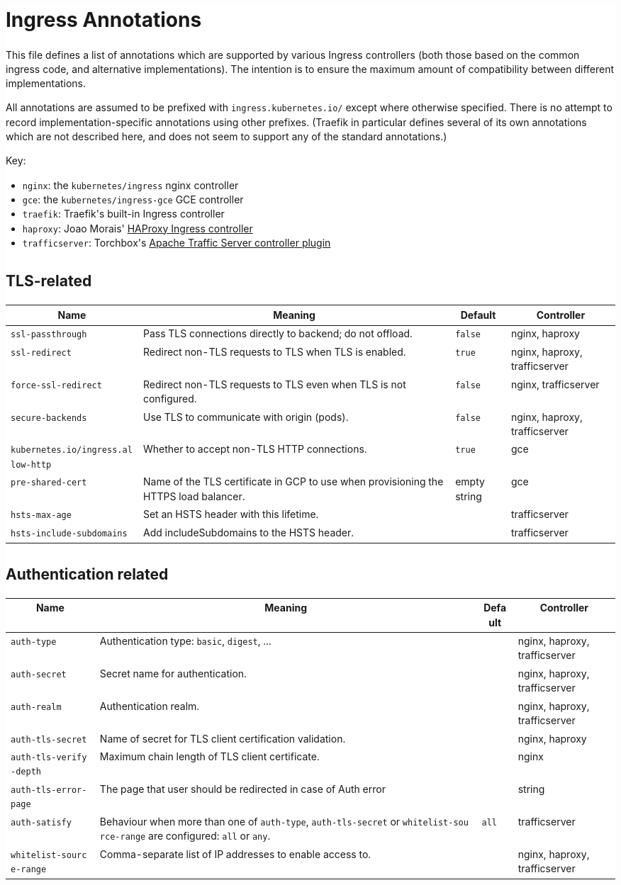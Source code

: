 # Ingress Annotations

This file defines a list of annotations which are supported by various Ingress controllers (both those based on the common ingress code, and alternative implementations).
The intention is to ensure the maximum amount of compatibility between different implementations.

All annotations are assumed to be prefixed with `ingress.kubernetes.io/` except where otherwise specified.
There is no attempt to record implementation-specific annotations using other prefixes.
(Traefik in particular defines several of its own annotations which are not described here, and does not seem to support any of the standard annotations.)

Key:

* `nginx`: the `kubernetes/ingress` nginx controller
* `gce`: the `kubernetes/ingress-gce` GCE controller
* `traefik`: Traefik's built-in Ingress controller
* `haproxy`: Joao Morais' [HAProxy Ingress controller](https://github.com/jcmoraisjr/haproxy-ingress)
* `trafficserver`: Torchbox's [Apache Traffic Server controller plugin](https://github.com/torchbox/k8s-ts-ingress)

## TLS-related

| Name | Meaning | Default | Controller
| --- | --- | --- | --- |
| `ssl-passthrough` | Pass TLS connections directly to backend; do not offload. | `false` | nginx, haproxy
| `ssl-redirect` | Redirect non-TLS requests to TLS when TLS is enabled. | `true` | nginx, haproxy, trafficserver
| `force-ssl-redirect` | Redirect non-TLS requests to TLS even when TLS is not configured. | `false` | nginx, trafficserver
| `secure-backends` | Use TLS to communicate with origin (pods). | `false` | nginx, haproxy, trafficserver
| `kubernetes.io/ingress.allow-http` | Whether to accept non-TLS HTTP connections. | `true` | gce
| `pre-shared-cert` | Name of the TLS certificate in GCP to use when provisioning the HTTPS load balancer. | empty string | gce
| `hsts-max-age` | Set an HSTS header with this lifetime. | | trafficserver
| `hsts-include-subdomains` | Add includeSubdomains to the HSTS header. | | trafficserver

## Authentication related

| Name | Meaning | Default | Controller
| --- | --- | --- | --- |
| `auth-type` | Authentication type: `basic`, `digest`, ... | | nginx, haproxy, trafficserver
| `auth-secret` | Secret name for authentication. | | nginx, haproxy, trafficserver
| `auth-realm` | Authentication realm. | | nginx, haproxy, trafficserver
| `auth-tls-secret` | Name of secret for TLS client certification validation. | | nginx, haproxy
| `auth-tls-verify-depth` | Maximum chain length of TLS client certificate. | | nginx
| `auth-tls-error-page` | The page that user should be redirected in case of Auth error | | string
| `auth-satisfy` | Behaviour when more than one of `auth-type`, `auth-tls-secret` or `whitelist-source-range` are configured: `all` or `any`. | `all` | trafficserver | `trafficserver`
| `whitelist-source-range` | Comma-separate list of IP addresses to enable access to. | | nginx, haproxy, trafficserver
